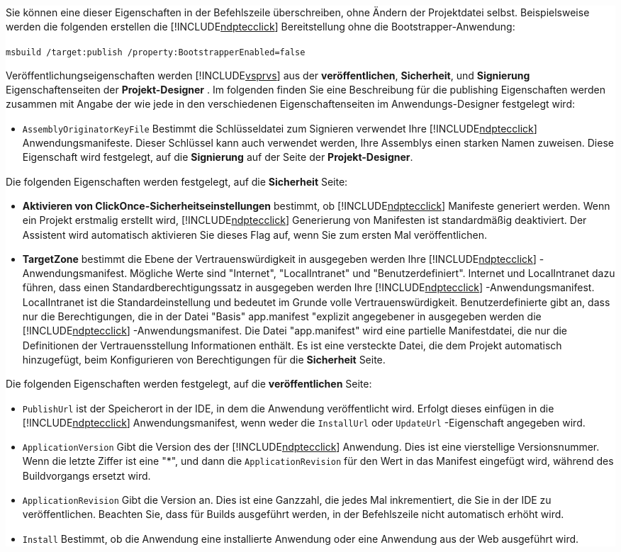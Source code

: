  Sie können eine dieser Eigenschaften in der Befehlszeile überschreiben, ohne Ändern der Projektdatei selbst. Beispielsweise werden die folgenden erstellen die [!INCLUDE[ndptecclick](../deployment/includes/ndptecclick_md.md)] Bereitstellung ohne die Bootstrapper-Anwendung:  
  
```  
msbuild /target:publish /property:BootstrapperEnabled=false  
```  
  
 Veröffentlichungseigenschaften werden [!INCLUDE[vsprvs](../code-quality/includes/vsprvs_md.md)] aus der **veröffentlichen**, **Sicherheit**, und **Signierung** Eigenschaftenseiten der **Projekt-Designer** . Im folgenden finden Sie eine Beschreibung für die publishing Eigenschaften werden zusammen mit Angabe der wie jede in den verschiedenen Eigenschaftenseiten im Anwendungs-Designer festgelegt wird:  
  
-   `AssemblyOriginatorKeyFile` Bestimmt die Schlüsseldatei zum Signieren verwendet Ihre [!INCLUDE[ndptecclick](../deployment/includes/ndptecclick_md.md)] Anwendungsmanifeste. Dieser Schlüssel kann auch verwendet werden, Ihre Assemblys einen starken Namen zuweisen. Diese Eigenschaft wird festgelegt, auf die **Signierung** auf der Seite der **Projekt-Designer**.  
  
 Die folgenden Eigenschaften werden festgelegt, auf die **Sicherheit** Seite:  
  
-   **Aktivieren von ClickOnce-Sicherheitseinstellungen** bestimmt, ob [!INCLUDE[ndptecclick](../deployment/includes/ndptecclick_md.md)] Manifeste generiert werden. Wenn ein Projekt erstmalig erstellt wird, [!INCLUDE[ndptecclick](../deployment/includes/ndptecclick_md.md)] Generierung von Manifesten ist standardmäßig deaktiviert. Der Assistent wird automatisch aktivieren Sie dieses Flag auf, wenn Sie zum ersten Mal veröffentlichen.  
  
-   **TargetZone** bestimmt die Ebene der Vertrauenswürdigkeit in ausgegeben werden Ihre [!INCLUDE[ndptecclick](../deployment/includes/ndptecclick_md.md)] -Anwendungsmanifest. Mögliche Werte sind "Internet", "LocalIntranet" und "Benutzerdefiniert". Internet und LocalIntranet dazu führen, dass einen Standardberechtigungssatz in ausgegeben werden Ihre [!INCLUDE[ndptecclick](../deployment/includes/ndptecclick_md.md)] -Anwendungsmanifest. LocalIntranet ist die Standardeinstellung und bedeutet im Grunde volle Vertrauenswürdigkeit. Benutzerdefinierte gibt an, dass nur die Berechtigungen, die in der Datei "Basis" app.manifest "explizit angegebener in ausgegeben werden die [!INCLUDE[ndptecclick](../deployment/includes/ndptecclick_md.md)] -Anwendungsmanifest. Die Datei "app.manifest" wird eine partielle Manifestdatei, die nur die Definitionen der Vertrauensstellung Informationen enthält. Es ist eine versteckte Datei, die dem Projekt automatisch hinzugefügt, beim Konfigurieren von Berechtigungen für die **Sicherheit** Seite.  
  
 Die folgenden Eigenschaften werden festgelegt, auf die **veröffentlichen** Seite:  
  
-   `PublishUrl` ist der Speicherort in der IDE, in dem die Anwendung veröffentlicht wird. Erfolgt dieses einfügen in die [!INCLUDE[ndptecclick](../deployment/includes/ndptecclick_md.md)] Anwendungsmanifest, wenn weder die `InstallUrl` oder `UpdateUrl` -Eigenschaft angegeben wird.  
  
-   `ApplicationVersion` Gibt die Version des der [!INCLUDE[ndptecclick](../deployment/includes/ndptecclick_md.md)] Anwendung. Dies ist eine vierstellige Versionsnummer. Wenn die letzte Ziffer ist eine "*", und dann die `ApplicationRevision` für den Wert in das Manifest eingefügt wird, während des Buildvorgangs ersetzt wird.  
  
-   `ApplicationRevision` Gibt die Version an. Dies ist eine Ganzzahl, die jedes Mal inkrementiert, die Sie in der IDE zu veröffentlichen. Beachten Sie, dass für Builds ausgeführt werden, in der Befehlszeile nicht automatisch erhöht wird.  
  
-   `Install` Bestimmt, ob die Anwendung eine installierte Anwendung oder eine Anwendung aus der Web ausgeführt wird.  
  